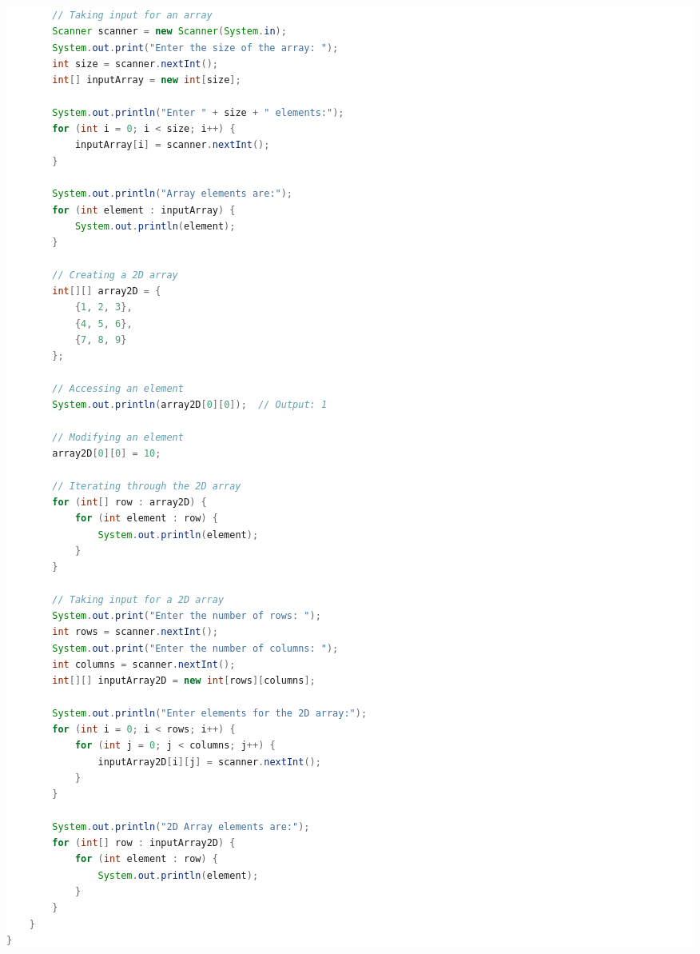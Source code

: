 ```java
        // Taking input for an array
        Scanner scanner = new Scanner(System.in);
        System.out.print("Enter the size of the array: ");
        int size = scanner.nextInt();
        int[] inputArray = new int[size];

        System.out.println("Enter " + size + " elements:");
        for (int i = 0; i < size; i++) {
            inputArray[i] = scanner.nextInt();
        }

        System.out.println("Array elements are:");
        for (int element : inputArray) {
            System.out.println(element);
        }

        // Creating a 2D array
        int[][] array2D = {
            {1, 2, 3},
            {4, 5, 6},
            {7, 8, 9}
        };

        // Accessing an element
        System.out.println(array2D[0][0]);  // Output: 1

        // Modifying an element
        array2D[0][0] = 10;

        // Iterating through the 2D array
        for (int[] row : array2D) {
            for (int element : row) {
                System.out.println(element);
            }
        }

        // Taking input for a 2D array
        System.out.print("Enter the number of rows: ");
        int rows = scanner.nextInt();
        System.out.print("Enter the number of columns: ");
        int columns = scanner.nextInt();
        int[][] inputArray2D = new int[rows][columns];

        System.out.println("Enter elements for the 2D array:");
        for (int i = 0; i < rows; i++) {
            for (int j = 0; j < columns; j++) {
                inputArray2D[i][j] = scanner.nextInt();
            }
        }

        System.out.println("2D Array elements are:");
        for (int[] row : inputArray2D) {
            for (int element : row) {
                System.out.println(element);
            }
        }
    }
}
```
